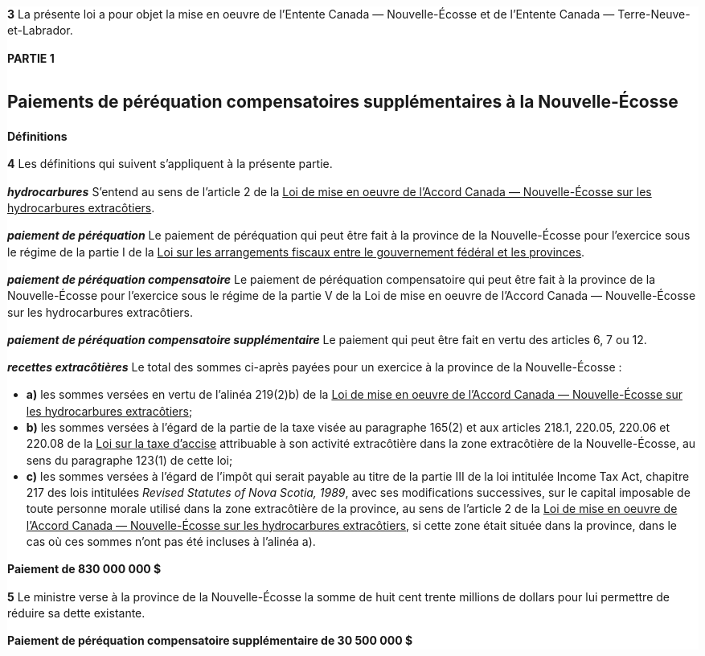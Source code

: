 **3** La présente loi a pour objet la mise en oeuvre de l’Entente Canada — Nouvelle-Écosse et de l’Entente Canada — Terre-Neuve-et-Labrador.




**PARTIE 1** 
## Paiements de péréquation compensatoires supplémentaires à la Nouvelle-Écosse



**Définitions**

**4** Les définitions qui suivent s’appliquent à la présente partie.

***hydrocarbures*** S’entend au sens de l’article 2 de la [Loi de mise en oeuvre de l’Accord Canada — Nouvelle-Écosse sur les hydrocarbures extracôtiers](/fr/Lois/Lois%20du%20Canada/1988/ch.%2028.md).

***paiement de péréquation*** Le paiement de péréquation qui peut être fait à la province de la Nouvelle-Écosse pour l’exercice sous le régime de la partie I de la [Loi sur les arrangements fiscaux entre le gouvernement fédéral et les provinces](/fr/Lois/Lois%20du%20Canada/1970/ch.%20F-6.md).

***paiement de péréquation compensatoire*** Le paiement de péréquation compensatoire qui peut être fait à la province de la Nouvelle-Écosse pour l’exercice sous le régime de la partie V de la Loi de mise en oeuvre de l’Accord Canada — Nouvelle-Écosse sur les hydrocarbures extracôtiers.

***paiement de péréquation compensatoire supplémentaire*** Le paiement qui peut être fait en vertu des articles 6, 7 ou 12.

***recettes extracôtières*** Le total des sommes ci-après payées pour un exercice à la province de la Nouvelle-Écosse :
- **a)** les sommes versées en vertu de l’alinéa 219(2)b) de la [Loi de mise en oeuvre de l’Accord Canada — Nouvelle-Écosse sur les hydrocarbures extracôtiers](/fr/Lois/Lois%20du%20Canada/1988/ch.%2028.md);
- **b)** les sommes versées à l’égard de la partie de la taxe visée au paragraphe 165(2) et aux articles 218.1, 220.05, 220.06 et 220.08 de la [Loi sur la taxe d’accise](/fr/Lois/Lois%20révisées%20du%20Canada/E/E-15.md) attribuable à son activité extracôtière dans la zone extracôtière de la Nouvelle-Écosse, au sens du paragraphe 123(1) de cette loi;
- **c)** les sommes versées à l’égard de l’impôt qui serait payable au titre de la partie III de la loi intitulée Income Tax Act, chapitre 217 des lois intitulées *Revised Statutes of Nova Scotia, 1989*, avec ses modifications successives, sur le capital imposable de toute personne morale utilisé dans la zone extracôtière de la province, au sens de l’article 2 de la [Loi de mise en oeuvre de l’Accord Canada — Nouvelle-Écosse sur les hydrocarbures extracôtiers](/fr/Lois/Lois%20du%20Canada/1988/ch.%2028.md), si cette zone était située dans la province, dans le cas où ces sommes n’ont pas été incluses à l’alinéa a).




**Paiement de 830 000 000 $**

**5** Le ministre verse à la province de la Nouvelle-Écosse la somme de huit cent trente millions de dollars pour lui permettre de réduire sa dette existante.




**Paiement de péréquation compensatoire supplémentaire de 30 500 000 $**
